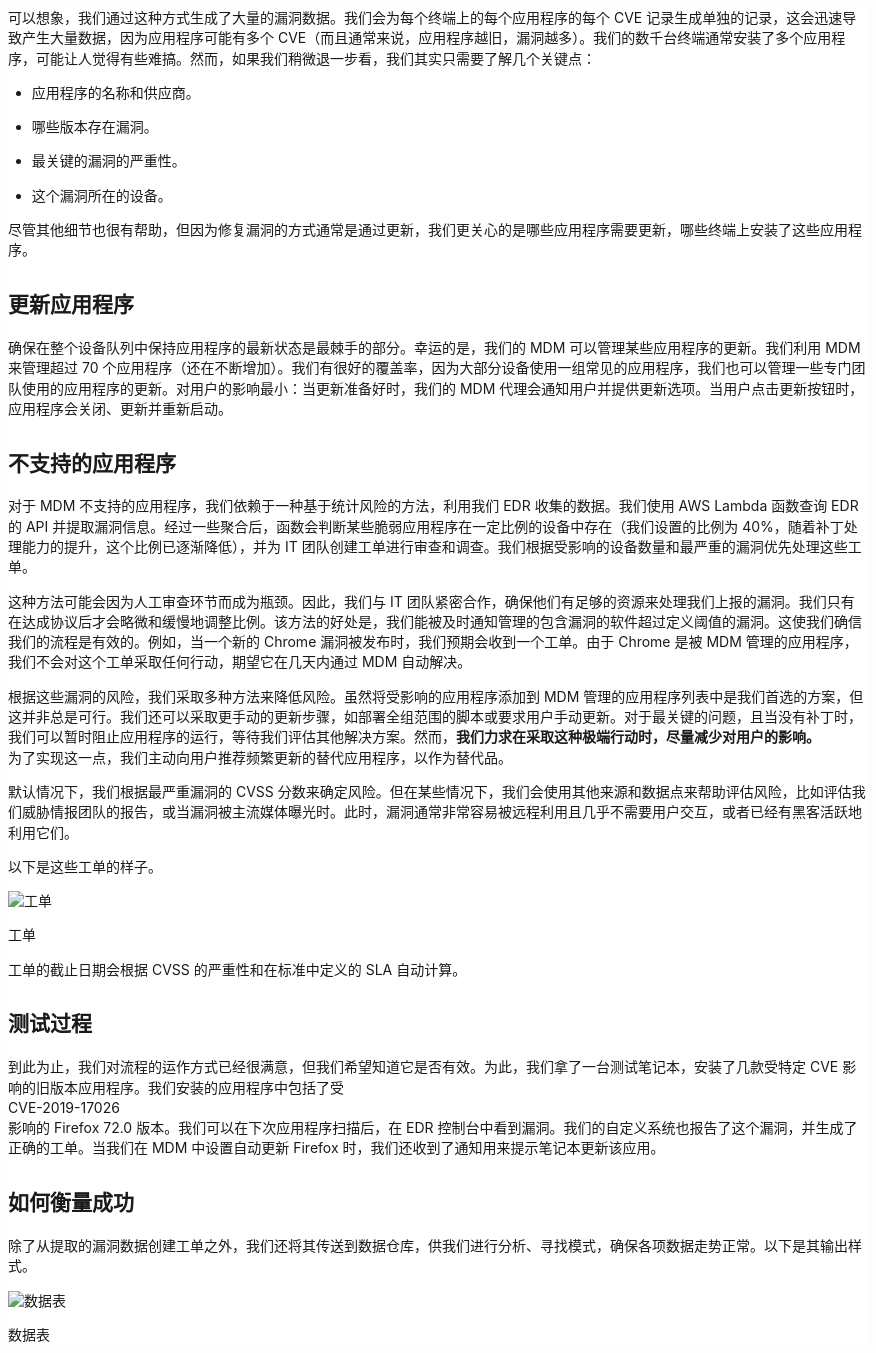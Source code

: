 可以想象，我们通过这种方式生成了大量的漏洞数据。我们会为每个终端上的每个应用程序的每个 CVE 记录生成单独的记录，这会迅速导致产生大量数据，因为应用程序可能有多个 CVE（而且通常来说，应用程序越旧，漏洞越多）。我们的数千台终端通常安装了多个应用程序，可能让人觉得有些难搞。然而，如果我们稍微退一步看，我们其实只需要了解几个关键点：  
- 应用程序的名称和供应商。  
  
- 哪些版本存在漏洞。  
  
- 最关键的漏洞的严重性。  
  
- 这个漏洞所在的设备。  
  
尽管其他细节也很有帮助，但因为修复漏洞的方式通常是通过更新，我们更关心的是哪些应用程序需要更新，哪些终端上安装了这些应用程序。  
## 更新应用程序  
  
确保在整个设备队列中保持应用程序的最新状态是最棘手的部分。幸运的是，我们的 MDM 可以管理某些应用程序的更新。我们利用 MDM 来管理超过 70 个应用程序（还在不断增加）。我们有很好的覆盖率，因为大部分设备使用一组常见的应用程序，我们也可以管理一些专门团队使用的应用程序的更新。对用户的影响最小：当更新准备好时，我们的 MDM 代理会通知用户并提供更新选项。当用户点击更新按钮时，应用程序会关闭、更新并重新启动。  
## 不支持的应用程序  
  
对于 MDM 不支持的应用程序，我们依赖于一种基于统计风险的方法，利用我们 EDR 收集的数据。我们使用 AWS Lambda 函数查询 EDR 的 API 并提取漏洞信息。经过一些聚合后，函数会判断某些脆弱应用程序在一定比例的设备中存在（我们设置的比例为 40%，随着补丁处理能力的提升，这个比例已逐渐降低），并为 IT 团队创建工单进行审查和调查。我们根据受影响的设备数量和最严重的漏洞优先处理这些工单。  
  
这种方法可能会因为人工审查环节而成为瓶颈。因此，我们与 IT 团队紧密合作，确保他们有足够的资源来处理我们上报的漏洞。我们只有在达成协议后才会略微和缓慢地调整比例。该方法的好处是，我们能被及时通知管理的包含漏洞的软件超过定义阈值的漏洞。这使我们确信我们的流程是有效的。例如，当一个新的 Chrome 漏洞被发布时，我们预期会收到一个工单。由于 Chrome 是被 MDM 管理的应用程序，我们不会对这个工单采取任何行动，期望它在几天内通过 MDM 自动解决。  
  
根据这些漏洞的风险，我们采取多种方法来降低风险。虽然将受影响的应用程序添加到 MDM 管理的应用程序列表中是我们首选的方案，但这并非总是可行。我们还可以采取更手动的更新步骤，如部署全组范围的脚本或要求用户手动更新。对于最关键的问题，且当没有补丁时，我们可以暂时阻止应用程序的运行，等待我们评估其他解决方案。然而，**我们力求在采取这种极端行动时，尽量减少对用户的影响。**  
为了实现这一点，我们主动向用户推荐频繁更新的替代应用程序，以作为替代品。  
  
默认情况下，我们根据最严重漏洞的 CVSS 分数来确定风险。但在某些情况下，我们会使用其他来源和数据点来帮助评估风险，比如评估我们威胁情报团队的报告，或当漏洞被主流媒体曝光时。此时，漏洞通常非常容易被远程利用且几乎不需要用户交互，或者已经有黑客活跃地利用它们。  
  
以下是这些工单的样子。  
  
![工单](https://mmbiz.qpic.cn/mmbiz_png/6USuqjXjYk5oMj3eEbwZqmib2N7iaGK0kQjf1undGRFPJZ3ctrQSa4oN8eeTEJUx2PaVor94w4npWLeKs2HDwKuw/640?wx_fmt=png&from=appmsg "")  
  
工单  
  
工单的截止日期会根据 CVSS 的严重性和在标准中定义的 SLA 自动计算。  
## 测试过程  
  
到此为止，我们对流程的运作方式已经很满意，但我们希望知道它是否有效。为此，我们拿了一台测试笔记本，安装了几款受特定 CVE 影响的旧版本应用程序。我们安装的应用程序中包括了受  
CVE-2019-17026  
影响的 Firefox 72.0 版本。我们可以在下次应用程序扫描后，在 EDR 控制台中看到漏洞。我们的自定义系统也报告了这个漏洞，并生成了正确的工单。当我们在 MDM 中设置自动更新 Firefox 时，我们还收到了通知用来提示笔记本更新该应用。  
## 如何衡量成功  
  
除了从提取的漏洞数据创建工单之外，我们还将其传送到数据仓库，供我们进行分析、寻找模式，确保各项数据走势正常。以下是其输出样式。  
  
![数据表](https://mmbiz.qpic.cn/mmbiz_png/6USuqjXjYk5oMj3eEbwZqmib2N7iaGK0kQnaxytnF5ricF9ytKHSKnTEtMwMHWia42KCccgvMduLLVWlOOT3K3TEMw/640?wx_fmt=png&from=appmsg "")  
  
数据表  
  